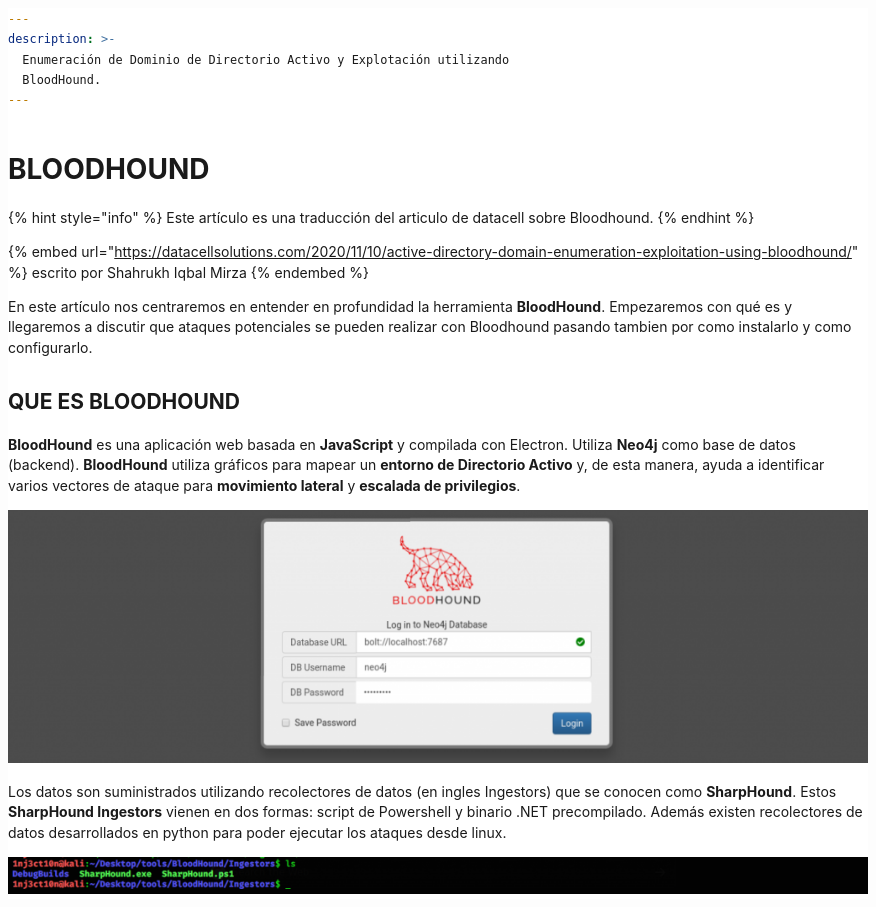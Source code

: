 ```yaml
---
description: >-
  Enumeración de Dominio de Directorio Activo y Explotación utilizando
  BloodHound.
---
```


# BLOODHOUND

{% hint style="info" %}
Este artículo es una traducción del articulo de datacell sobre Bloodhound.
{% endhint %}

{% embed url="https://datacellsolutions.com/2020/11/10/active-directory-domain-enumeration-exploitation-using-bloodhound/" %}
escrito por Shahrukh Iqbal Mirza&#x20;
{% endembed %}

En este artículo nos centraremos en entender en profundidad la herramienta **BloodHound**. Empezaremos con qué es y llegaremos a discutir que ataques potenciales se pueden realizar con Bloodhound pasando tambien por como instalarlo y como configurarlo.

## QUE ES BLOODHOUND <a href="#cec3" id="cec3"></a>

**BloodHound** es una aplicación web basada en **JavaScript** y compilada con Electron. Utiliza **Neo4j** como base de datos (backend). **BloodHound** utiliza gráficos para mapear un **entorno de Directorio Activo** y, de esta manera, ayuda a identificar varios vectores de ataque para **movimiento lateral** y **escalada de privilegios**.

![Acceso a la aplicación BloodHound.](<../../.gitbook/assets/imagen (14).png>)

Los datos son suministrados utilizando recolectores de datos (en ingles Ingestors) que se conocen como **SharpHound**. Estos **SharpHound Ingestors** vienen en dos formas: script de Powershell y binario .NET precompilado. Además existen recolectores de datos desarrollados en python para poder ejecutar los ataques desde linux.

![SharpHound Ingestors.](<../../.gitbook/assets/imagen (59).png>)
